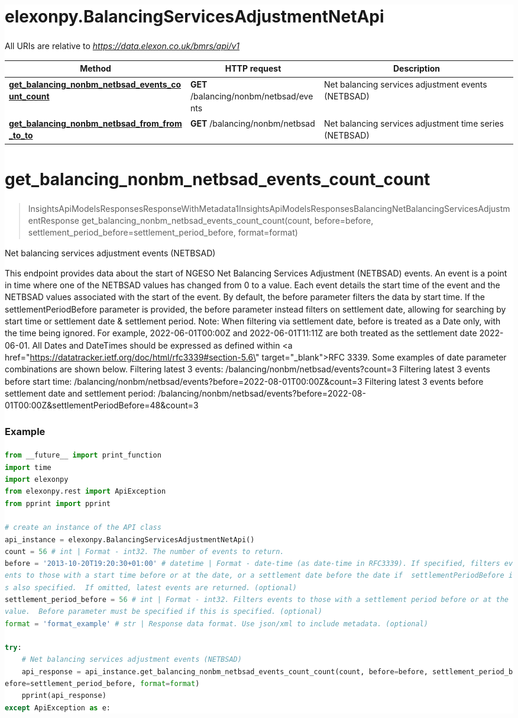 # elexonpy.BalancingServicesAdjustmentNetApi

All URIs are relative to *https://data.elexon.co.uk/bmrs/api/v1*

Method | HTTP request | Description
------------- | ------------- | -------------
[**get_balancing_nonbm_netbsad_events_count_count**](BalancingServicesAdjustmentNetApi.md#get_balancing_nonbm_netbsad_events_count_count) | **GET** /balancing/nonbm/netbsad/events | Net balancing services adjustment events (NETBSAD)
[**get_balancing_nonbm_netbsad_from_from_to_to**](BalancingServicesAdjustmentNetApi.md#get_balancing_nonbm_netbsad_from_from_to_to) | **GET** /balancing/nonbm/netbsad | Net balancing services adjustment time series (NETBSAD)

# **get_balancing_nonbm_netbsad_events_count_count**
> InsightsApiModelsResponsesResponseWithMetadata1InsightsApiModelsResponsesBalancingNetBalancingServicesAdjustmentResponse get_balancing_nonbm_netbsad_events_count_count(count, before=before, settlement_period_before=settlement_period_before, format=format)

Net balancing services adjustment events (NETBSAD)

This endpoint provides data about the start of NGESO Net Balancing Services Adjustment (NETBSAD) events.  An event is a point in time where one of the NETBSAD values has changed from 0 to a value.  Each event details the start time of the event and the NETBSAD values associated with the start of the event.                By default, the before parameter filters the data by start time. If the settlementPeriodBefore parameter is  provided, the before parameter instead filters on settlement date, allowing for searching by start time or  settlement date & settlement period.  Note: When filtering via settlement date, before is treated as a Date only, with the time being ignored. For  example, 2022-06-01T00:00Z and 2022-06-01T11:11Z are both treated as the settlement date 2022-06-01.                All Dates and DateTimes should be expressed as defined within  <a href=\"https://datatracker.ietf.org/doc/html/rfc3339#section-5.6\" target=\"_blank\">RFC 3339</a>.                Some examples of date parameter combinations are shown below.                Filtering latest 3 events:                    /balancing/nonbm/netbsad/events?count=3                Filtering latest 3 events before start time:                    /balancing/nonbm/netbsad/events?before=2022-08-01T00:00Z&count=3                Filtering latest 3 events before settlement date and settlement period:                    /balancing/nonbm/netbsad/events?before=2022-08-01T00:00Z&settlementPeriodBefore=48&count=3

### Example
```python
from __future__ import print_function
import time
import elexonpy
from elexonpy.rest import ApiException
from pprint import pprint

# create an instance of the API class
api_instance = elexonpy.BalancingServicesAdjustmentNetApi()
count = 56 # int | Format - int32. The number of events to return.
before = '2013-10-20T19:20:30+01:00' # datetime | Format - date-time (as date-time in RFC3339). If specified, filters events to those with a start time before or at the date, or a settlement date before the date if  settlementPeriodBefore is also specified.  If omitted, latest events are returned. (optional)
settlement_period_before = 56 # int | Format - int32. Filters events to those with a settlement period before or at the value.  Before parameter must be specified if this is specified. (optional)
format = 'format_example' # str | Response data format. Use json/xml to include metadata. (optional)

try:
    # Net balancing services adjustment events (NETBSAD)
    api_response = api_instance.get_balancing_nonbm_netbsad_events_count_count(count, before=before, settlement_period_before=settlement_period_before, format=format)
    pprint(api_response)
except ApiException as e:
```